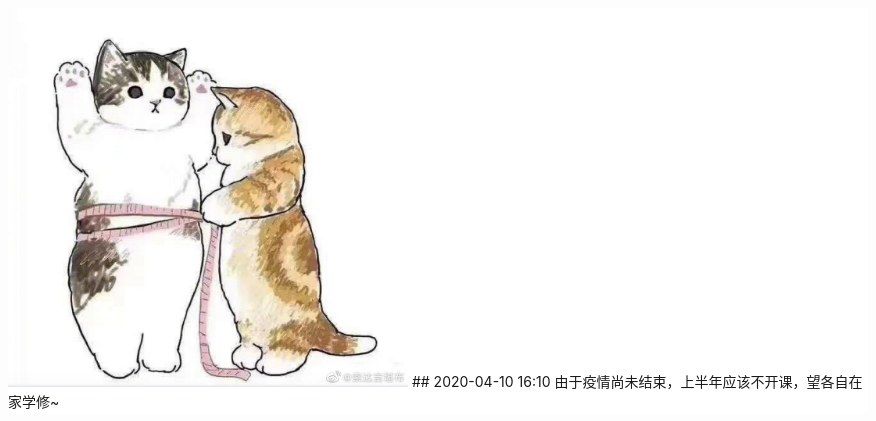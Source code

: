 <img src="../Image/697ccf95ly1gdnx2pvd14j20vn0u0n16.jpg" width="400">
 ## 2020-04-10 16:10
由于疫情尚未结束，上半年应该不开课，望各自在家学修~
